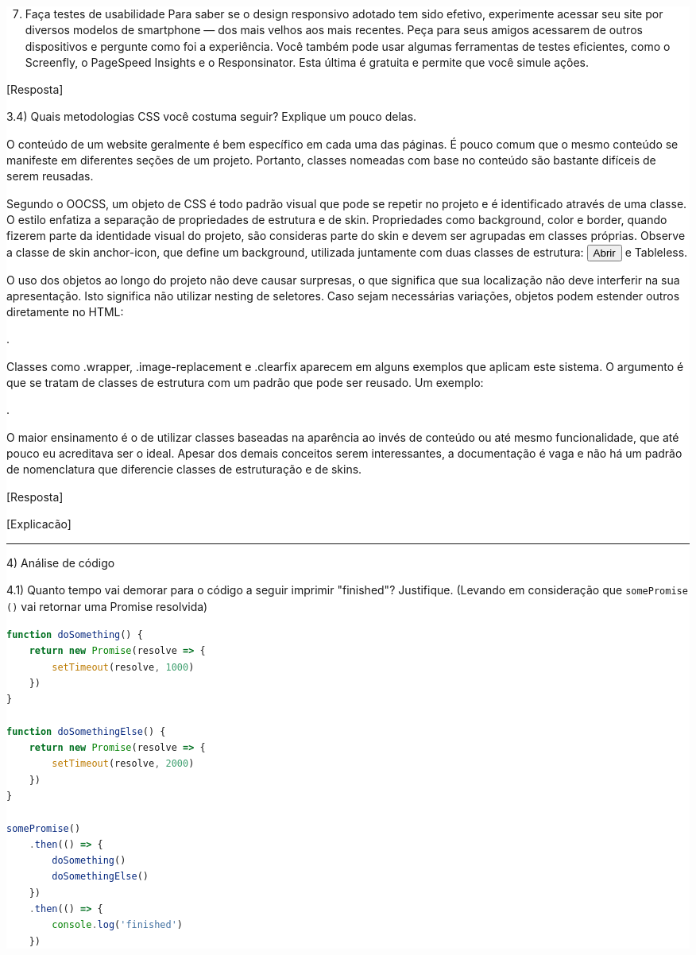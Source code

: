 7. Faça testes de usabilidade
Para saber se o design responsivo adotado tem sido efetivo, experimente acessar seu site por diversos modelos de smartphone — dos mais velhos aos mais recentes. Peça para seus amigos acessarem de outros dispositivos e pergunte como foi a experiência. Você também pode usar algumas ferramentas de testes eficientes, como o Screenfly, o PageSpeed Insights e o Responsinator. Esta última é gratuita e permite que você simule ações.

[Resposta]

3.4) Quais metodologias CSS você costuma seguir? Explique um pouco delas.

O conteúdo de um website geralmente é bem específico em cada uma das páginas. É pouco comum que o mesmo conteúdo se manifeste em diferentes seções de um projeto. Portanto, classes nomeadas com base no conteúdo são bastante difíceis de serem reusadas.

Segundo o OOCSS, um objeto de CSS é todo padrão visual que pode se repetir no projeto e é identificado através de uma classe. O estilo enfatiza a separação de propriedades de estrutura e de skin. Propriedades como background, color e border, quando fizerem parte da identidade visual do projeto, são consideras parte do skin e devem ser agrupadas em classes próprias. Observe a classe de skin anchor-icon, que define um background, utilizada juntamente com duas classes de estrutura: <button class="button anchor-icon">Abrir</button> e <a class="link anchor-icon">Tableless</a>.

O uso dos objetos ao longo do projeto não deve causar surpresas, o que significa que sua localização não deve interferir na sua apresentação. Isto significa não utilizar nesting de seletores. Caso sejam necessárias variações, objetos podem estender outros diretamente no HTML: <div class="graph graph-big">.

Classes como .wrapper, .image-replacement e .clearfix aparecem em alguns exemplos que aplicam este sistema. O argumento é que se tratam de classes de estrutura com um padrão que pode ser reusado. Um exemplo: <div class="graph graph-big clearfix wrapper">.

O maior ensinamento é o de utilizar classes baseadas na aparência ao invés de conteúdo ou até mesmo funcionalidade, que até pouco eu acreditava ser o ideal. Apesar dos demais conceitos serem interessantes, a documentação é vaga e não há um padrão de nomenclatura que diferencie classes de estruturação e de skins.

[Resposta]

[Explicacão]

---

4\) Análise de código

4.1) Quanto tempo vai demorar para o código a seguir imprimir "finished"? Justifique. (Levando em consideração que `somePromise()` vai retornar uma Promise resolvida)
```js
function doSomething() {
    return new Promise(resolve => {
        setTimeout(resolve, 1000)
    })
}

function doSomethingElse() {
    return new Promise(resolve => {
        setTimeout(resolve, 2000)
    })
}

somePromise()
    .then(() => {
        doSomething()
        doSomethingElse()
    })
    .then(() => {
        console.log('finished')
    })

```
